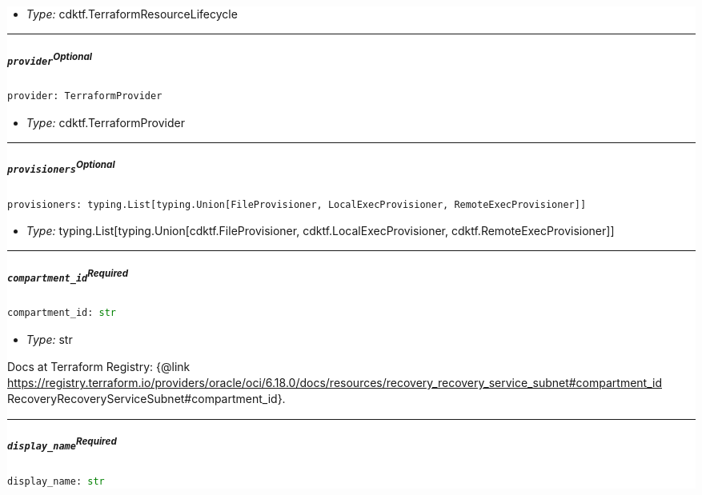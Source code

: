 - *Type:* cdktf.TerraformResourceLifecycle

---

##### `provider`<sup>Optional</sup> <a name="provider" id="rhizo-co-terraform-provider-oci.recoveryRecoveryServiceSubnet.RecoveryRecoveryServiceSubnetConfig.property.provider"></a>

```python
provider: TerraformProvider
```

- *Type:* cdktf.TerraformProvider

---

##### `provisioners`<sup>Optional</sup> <a name="provisioners" id="rhizo-co-terraform-provider-oci.recoveryRecoveryServiceSubnet.RecoveryRecoveryServiceSubnetConfig.property.provisioners"></a>

```python
provisioners: typing.List[typing.Union[FileProvisioner, LocalExecProvisioner, RemoteExecProvisioner]]
```

- *Type:* typing.List[typing.Union[cdktf.FileProvisioner, cdktf.LocalExecProvisioner, cdktf.RemoteExecProvisioner]]

---

##### `compartment_id`<sup>Required</sup> <a name="compartment_id" id="rhizo-co-terraform-provider-oci.recoveryRecoveryServiceSubnet.RecoveryRecoveryServiceSubnetConfig.property.compartmentId"></a>

```python
compartment_id: str
```

- *Type:* str

Docs at Terraform Registry: {@link https://registry.terraform.io/providers/oracle/oci/6.18.0/docs/resources/recovery_recovery_service_subnet#compartment_id RecoveryRecoveryServiceSubnet#compartment_id}.

---

##### `display_name`<sup>Required</sup> <a name="display_name" id="rhizo-co-terraform-provider-oci.recoveryRecoveryServiceSubnet.RecoveryRecoveryServiceSubnetConfig.property.displayName"></a>

```python
display_name: str
```
